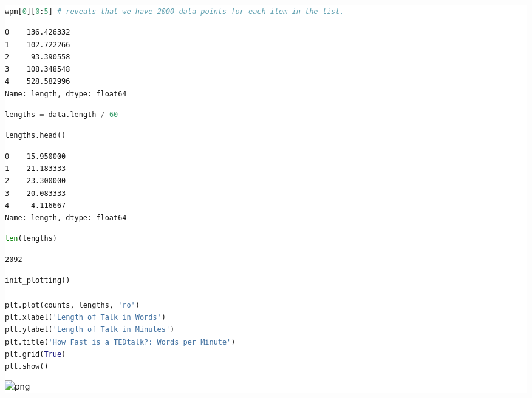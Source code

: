 
```python
wpm[0][0:5] # reveals that we have 2000 data points for each item in the list. 
```




    0    136.426332
    1    102.722266
    2     93.390558
    3    108.348548
    4    528.582996
    Name: length, dtype: float64




```python
lengths = data.length / 60
```


```python
lengths.head()
```




    0    15.950000
    1    21.183333
    2    23.300000
    3    20.083333
    4     4.116667
    Name: length, dtype: float64




```python
len(lengths)
```




    2092




```python
init_plotting()

plt.plot(counts, lengths, 'ro')
plt.xlabel('Length of Talk in Words')
plt.ylabel('Length of Talk in Minutes')
plt.title('How Fast is a TEDtalk?: Words per Minute')
plt.grid(True)
plt.show()
```


![png](output_17_0.png)
